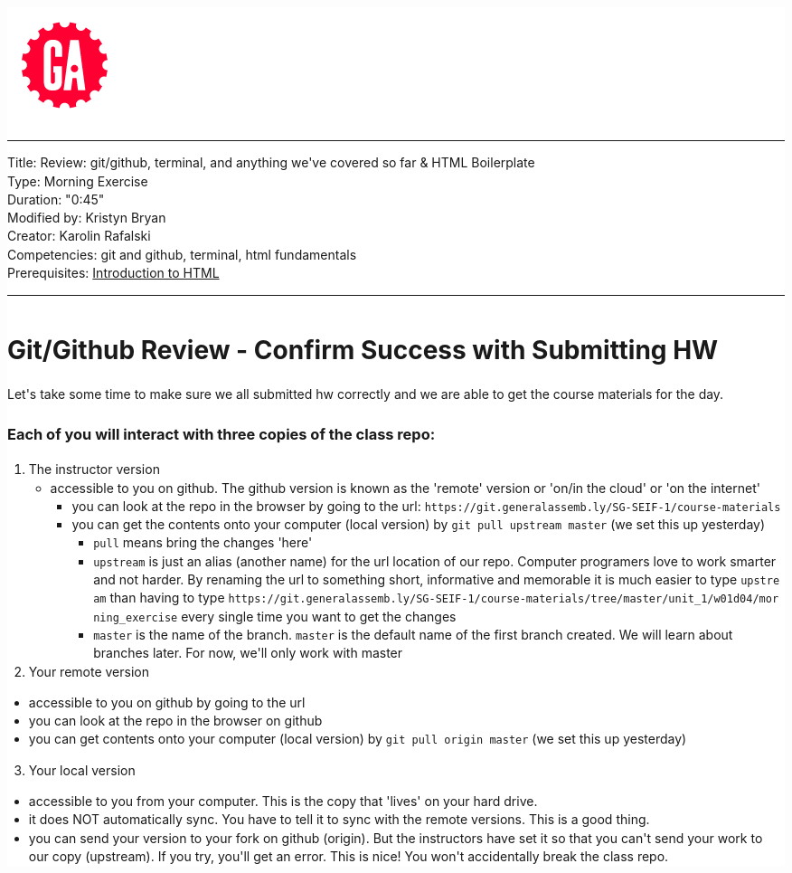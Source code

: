 ![](/ga_cog.png)

---
Title: Review: git/github, terminal, and anything we've covered so far & HTML Boilerplate <br>
Type: Morning Exercise<br>
Duration: "0:45"<br>
Modified by: Kristyn Bryan<br>
Creator: Karolin Rafalski<br>
Competencies: git and github, terminal, html fundamentals <br>
Prerequisites: [Introduction to HTML](https://www.youtube.com/watch?v=DxhXFpsN5I4&index=1&list=PLdnONIhPScST0Vy4LrIZiYKpFNoxgyH7J)<br>

---

# Git/Github Review - Confirm Success with Submitting HW


Let's take some time to make sure we all submitted hw correctly and we are able to get the course materials for the day.


### Each of you will interact with three copies of the class repo:
1. The instructor version
    - accessible to you on github. The github version is known as the 'remote' version or 'on/in the cloud' or 'on the internet'
      - you can look at the repo in the browser by going to the url: `https://git.generalassemb.ly/SG-SEIF-1/course-materials`
      - you can get the contents onto your computer (local version) by `git pull upstream master` (we set this up yesterday)
        - `pull` means bring the changes 'here'
        - `upstream` is just an alias (another name) for the url location of our repo. Computer programers love to work smarter and not harder. By renaming the url to something short, informative and memorable it is much easier to type `upstream` than having to type `https://git.generalassemb.ly/SG-SEIF-1/course-materials/tree/master/unit_1/w01d04/morning_exercise` every single time you want to get the changes
        - `master` is the name of the branch. `master` is the default name of the first branch created. We will learn about branches later. For now, we'll only work with master
2. Your remote version
 - accessible to you on github by going to the url
 - you can look at the repo in the browser on github
 - you can get contents onto your computer (local version) by `git pull origin master` (we set this up yesterday)
3. Your local version
 - accessible to you from your computer. This is the copy that 'lives' on your hard drive.
 - it does NOT automatically sync. You have to tell it to sync with the remote versions. This is a good thing.
 - you can send your version to your fork on github (origin). But the instructors have set it so that you can't send your work to our copy (upstream). If you try, you'll get an error. This is nice! You won't accidentally break the class repo.
